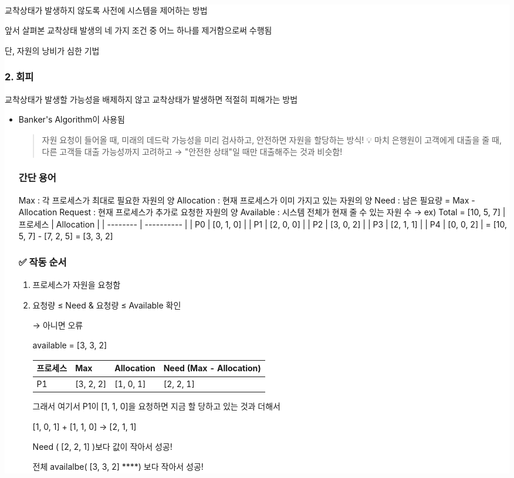 교착상태가 발생하지 않도록 사전에 시스템을 제어하는 방법

앞서 살펴본 교착상태 발생의 네 가지 조건 중 어느 하나를 제거함으로써 수행됨

단, 자원의 낭비가 심한 기법

### 2. 회피

교착상태가 발생할 가능성을 배제하지 않고 교착상태가 발생하면 적절히 피해가는 방법

- Banker's Algorithm이 사용됨
  > 자원 요청이 들어올 때, 미래의 데드락 가능성을 미리 검사하고,
  > 안전하면 자원을 할당하는 방식!
  💡 마치 은행원이 고객에게 대출을 줄 때, 다른 고객들 대출 가능성까지 고려하고
  → "안전한 상태"일 때만 대출해주는 것과 비슷함!
  ### 간단 용어
  Max : 각 프로세스가 최대로 필요한 자원의 양
  Allocation : 현재 프로세스가 이미 가지고 있는 자원의 양
  Need : 남은 필요량 = Max - Allocation
  Request : 현재 프로세스가 추가로 요청한 자원의 양
  Available : 시스템 전체가 현재 줄 수 있는 자원 수
  → ex) Total = [10, 5, 7]
  | 프로세스 | Allocation |
  | -------- | ---------- |
  | P0       | [0, 1, 0]  |
  | P1       | [2, 0, 0]  |
  | P2       | [3, 0, 2]  |
  | P3       | [2, 1, 1]  |
  | P4       | [0, 0, 2]  |
  = [10, 5, 7] - [7, 2, 5]
  = [3, 3, 2]
  ### ✅ 작동 순서
  1. 프로세스가 자원을 요청함
  2. 요청량 ≤ Need & 요청량 ≤ Available 확인

     → 아니면 오류

     available = [3, 3, 2]

     | 프로세스 | Max       | Allocation | Need (Max - Allocation) |
     | -------- | --------- | ---------- | ----------------------- |
     | P1       | [3, 2, 2] | [1, 0, 1]  | [2, 2, 1]               |

     그래서 여기서 P1이 [1, 1, 0]을 요청하면 지금 할 당하고 있는 것과 더해서

     [1, 0, 1] + [1, 1, 0] → [2, 1, 1]

     Need ( [2, 2, 1] )보다 값이 작아서 성공!

     전체 availalbe( [3, 3, 2] \*\*\*\*) 보다 작아서 성공!
